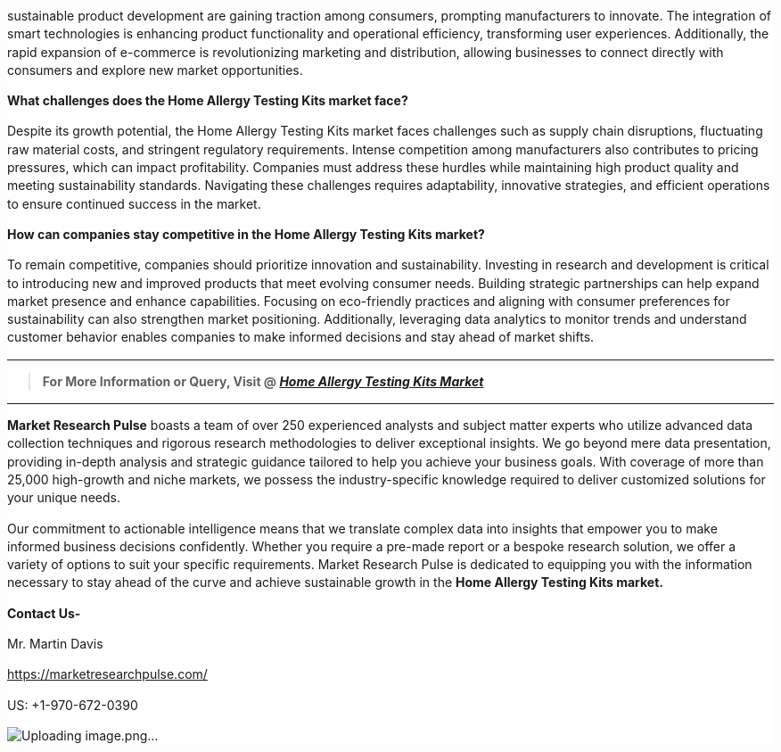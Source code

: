 sustainable product development are gaining traction among consumers, prompting manufacturers to innovate. The integration of smart technologies is enhancing product functionality and operational efficiency, transforming user experiences. Additionally, the rapid expansion of e-commerce is revolutionizing marketing and distribution, allowing businesses to connect directly with consumers and explore new market opportunities.</p><p><strong>What challenges does the Home Allergy Testing Kits market face?</strong></p><p>Despite its growth potential, the Home Allergy Testing Kits market faces challenges such as supply chain disruptions, fluctuating raw material costs, and stringent regulatory requirements. Intense competition among manufacturers also contributes to pricing pressures, which can impact profitability. Companies must address these hurdles while maintaining high product quality and meeting sustainability standards. Navigating these challenges requires adaptability, innovative strategies, and efficient operations to ensure continued success in the market.</p><p><strong>How can companies stay competitive in the Home Allergy Testing Kits market?</strong></p><p>To remain competitive, companies should prioritize innovation and sustainability. Investing in research and development is critical to introducing new and improved products that meet evolving consumer needs. Building strategic partnerships can help expand market presence and enhance capabilities. Focusing on eco-friendly practices and aligning with consumer preferences for sustainability can also strengthen market positioning. Additionally, leveraging data analytics to monitor trends and understand customer behavior enables companies to make informed decisions and stay ahead of market shifts.</p><hr /><blockquote><p><strong>For More Information or Query, Visit @&nbsp;<em><a href="https://marketresearchpulse.com/report/93162/home-allergy-testing-kits-market?utm_source=Linkedin&utm_medium=0117">Home Allergy Testing Kits Market</a></em></strong></p></blockquote><hr /><p><strong>Market Research Pulse</strong> boasts a team of over 250 experienced analysts and subject matter experts who utilize advanced data collection techniques and rigorous research methodologies to deliver exceptional insights. We go beyond mere data presentation, providing in-depth analysis and strategic guidance tailored to help you achieve your business goals. With coverage of more than 25,000 high-growth and niche markets, we possess the industry-specific knowledge required to deliver customized solutions for your unique needs.</p><p>Our commitment to actionable intelligence means that we translate complex data into insights that empower you to make informed business decisions confidently. Whether you require a pre-made report or a bespoke research solution, we offer a variety of options to suit your specific requirements. Market Research Pulse is dedicated to equipping you with the information necessary to stay ahead of the curve and achieve sustainable growth in the <strong>Home Allergy Testing Kits market.</strong></p><p><strong>Contact Us-</strong></p><p>Mr. Martin Davis</p><p>https://marketresearchpulse.com/</p><p>US: +1-970-672-0390</p>
![Uploading image.png…]()
